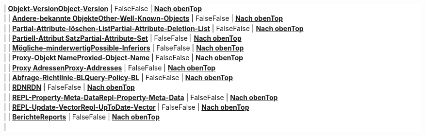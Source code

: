 | [<span data-ttu-id="b3eaf-330">**Objekt-Version**</span><span class="sxs-lookup"><span data-stu-id="b3eaf-330">**Object-Version**</span></span>](a-objectversion.md)                                   | <span data-ttu-id="b3eaf-331">False</span><span class="sxs-lookup"><span data-stu-id="b3eaf-331">False</span></span>     | [<span data-ttu-id="b3eaf-332">**Nach oben**</span><span class="sxs-lookup"><span data-stu-id="b3eaf-332">**Top**</span></span>](c-top.md)<br/> |
| [<span data-ttu-id="b3eaf-333">**Andere-bekannte Objekte**</span><span class="sxs-lookup"><span data-stu-id="b3eaf-333">**Other-Well-Known-Objects**</span></span>](a-otherwellknownobjects.md)                 | <span data-ttu-id="b3eaf-334">False</span><span class="sxs-lookup"><span data-stu-id="b3eaf-334">False</span></span>     | [<span data-ttu-id="b3eaf-335">**Nach oben**</span><span class="sxs-lookup"><span data-stu-id="b3eaf-335">**Top**</span></span>](c-top.md)<br/> |
| [<span data-ttu-id="b3eaf-336">**Partial-Attribute-löschen-List**</span><span class="sxs-lookup"><span data-stu-id="b3eaf-336">**Partial-Attribute-Deletion-List**</span></span>](a-partialattributedeletionlist.md)   | <span data-ttu-id="b3eaf-337">False</span><span class="sxs-lookup"><span data-stu-id="b3eaf-337">False</span></span>     | [<span data-ttu-id="b3eaf-338">**Nach oben**</span><span class="sxs-lookup"><span data-stu-id="b3eaf-338">**Top**</span></span>](c-top.md)<br/> |
| [<span data-ttu-id="b3eaf-339">**Partiell-Attribut Satz**</span><span class="sxs-lookup"><span data-stu-id="b3eaf-339">**Partial-Attribute-Set**</span></span>](a-partialattributeset.md)                      | <span data-ttu-id="b3eaf-340">False</span><span class="sxs-lookup"><span data-stu-id="b3eaf-340">False</span></span>     | [<span data-ttu-id="b3eaf-341">**Nach oben**</span><span class="sxs-lookup"><span data-stu-id="b3eaf-341">**Top**</span></span>](c-top.md)<br/> |
| [<span data-ttu-id="b3eaf-342">**Mögliche-minderwertig**</span><span class="sxs-lookup"><span data-stu-id="b3eaf-342">**Possible-Inferiors**</span></span>](a-possibleinferiors.md)                           | <span data-ttu-id="b3eaf-343">False</span><span class="sxs-lookup"><span data-stu-id="b3eaf-343">False</span></span>     | [<span data-ttu-id="b3eaf-344">**Nach oben**</span><span class="sxs-lookup"><span data-stu-id="b3eaf-344">**Top**</span></span>](c-top.md)<br/> |
| [<span data-ttu-id="b3eaf-345">**Proxy-Objekt Name**</span><span class="sxs-lookup"><span data-stu-id="b3eaf-345">**Proxied-Object-Name**</span></span>](a-proxiedobjectname.md)                          | <span data-ttu-id="b3eaf-346">False</span><span class="sxs-lookup"><span data-stu-id="b3eaf-346">False</span></span>     | [<span data-ttu-id="b3eaf-347">**Nach oben**</span><span class="sxs-lookup"><span data-stu-id="b3eaf-347">**Top**</span></span>](c-top.md)<br/> |
| [<span data-ttu-id="b3eaf-348">**Proxy Adressen**</span><span class="sxs-lookup"><span data-stu-id="b3eaf-348">**Proxy-Addresses**</span></span>](a-proxyaddresses.md)                                 | <span data-ttu-id="b3eaf-349">False</span><span class="sxs-lookup"><span data-stu-id="b3eaf-349">False</span></span>     | [<span data-ttu-id="b3eaf-350">**Nach oben**</span><span class="sxs-lookup"><span data-stu-id="b3eaf-350">**Top**</span></span>](c-top.md)<br/> |
| [<span data-ttu-id="b3eaf-351">**Abfrage-Richtlinie-BL**</span><span class="sxs-lookup"><span data-stu-id="b3eaf-351">**Query-Policy-BL**</span></span>](a-querypolicybl.md)                                  | <span data-ttu-id="b3eaf-352">False</span><span class="sxs-lookup"><span data-stu-id="b3eaf-352">False</span></span>     | [<span data-ttu-id="b3eaf-353">**Nach oben**</span><span class="sxs-lookup"><span data-stu-id="b3eaf-353">**Top**</span></span>](c-top.md)<br/> |
| [<span data-ttu-id="b3eaf-354">**RDN**</span><span class="sxs-lookup"><span data-stu-id="b3eaf-354">**RDN**</span></span>](a-name.md)                                                       | <span data-ttu-id="b3eaf-355">False</span><span class="sxs-lookup"><span data-stu-id="b3eaf-355">False</span></span>     | [<span data-ttu-id="b3eaf-356">**Nach oben**</span><span class="sxs-lookup"><span data-stu-id="b3eaf-356">**Top**</span></span>](c-top.md)<br/> |
| [<span data-ttu-id="b3eaf-357">**REPL-Property-Meta-Data**</span><span class="sxs-lookup"><span data-stu-id="b3eaf-357">**Repl-Property-Meta-Data**</span></span>](a-replpropertymetadata.md)                   | <span data-ttu-id="b3eaf-358">False</span><span class="sxs-lookup"><span data-stu-id="b3eaf-358">False</span></span>     | [<span data-ttu-id="b3eaf-359">**Nach oben**</span><span class="sxs-lookup"><span data-stu-id="b3eaf-359">**Top**</span></span>](c-top.md)<br/> |
| [<span data-ttu-id="b3eaf-360">**REPL-Update-Vector**</span><span class="sxs-lookup"><span data-stu-id="b3eaf-360">**Repl-UpToDate-Vector**</span></span>](a-repluptodatevector.md)                        | <span data-ttu-id="b3eaf-361">False</span><span class="sxs-lookup"><span data-stu-id="b3eaf-361">False</span></span>     | [<span data-ttu-id="b3eaf-362">**Nach oben**</span><span class="sxs-lookup"><span data-stu-id="b3eaf-362">**Top**</span></span>](c-top.md)<br/> |
| [<span data-ttu-id="b3eaf-363">**Berichte**</span><span class="sxs-lookup"><span data-stu-id="b3eaf-363">**Reports**</span></span>](a-directreports.md)                                          | <span data-ttu-id="b3eaf-364">False</span><span class="sxs-lookup"><span data-stu-id="b3eaf-364">False</span></span>     | [<span data-ttu-id="b3eaf-365">**Nach oben**</span><span class="sxs-lookup"><span data-stu-id="b3eaf-365">**Top**</span></span>](c-top.md)<br/> |